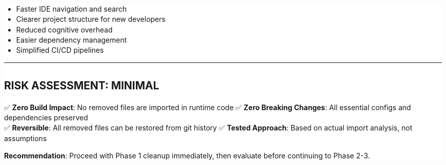 - Faster IDE navigation and search
- Clearer project structure for new developers
- Reduced cognitive overhead
- Easier dependency management
- Simplified CI/CD pipelines

---

## RISK ASSESSMENT: **MINIMAL**

✅ **Zero Build Impact**: No removed files are imported in runtime code
✅ **Zero Breaking Changes**: All essential configs and dependencies preserved  
✅ **Reversible**: All removed files can be restored from git history
✅ **Tested Approach**: Based on actual import analysis, not assumptions

**Recommendation**: Proceed with Phase 1 cleanup immediately, then evaluate before continuing to Phase 2-3.
